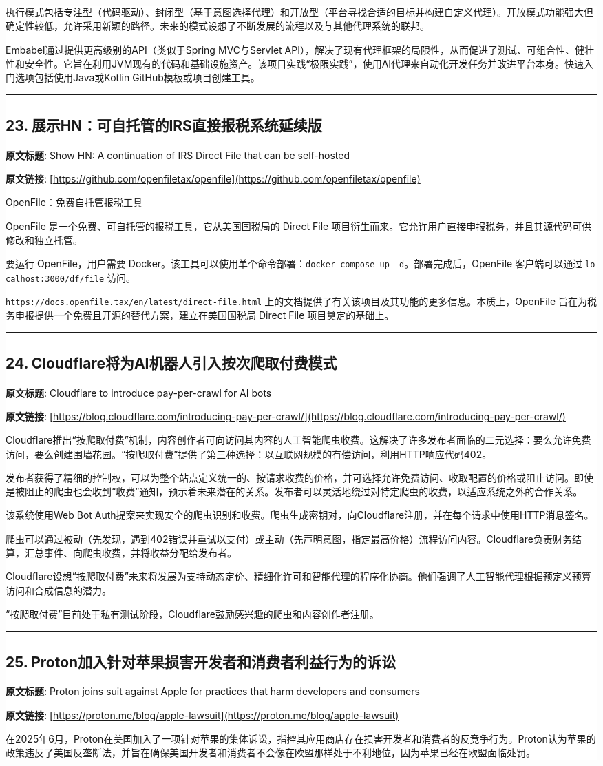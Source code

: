 执行模式包括专注型（代码驱动）、封闭型（基于意图选择代理）和开放型（平台寻找合适的目标并构建自定义代理）。开放模式功能强大但确定性较低，允许采用新颖的路径。未来的模式设想了不断发展的流程以及与其他代理系统的联邦。

Embabel通过提供更高级别的API（类似于Spring MVC与Servlet API），解决了现有代理框架的局限性，从而促进了测试、可组合性、健壮性和安全性。它旨在利用JVM现有的代码和基础设施资产。该项目实践“极限实践”，使用AI代理来自动化开发任务并改进平台本身。快速入门选项包括使用Java或Kotlin GitHub模板或项目创建工具。

---

## 23. 展示HN：可自托管的IRS直接报税系统延续版

**原文标题**: Show HN: A continuation of IRS Direct File that can be self-hosted

**原文链接**: [https://github.com/openfiletax/openfile](https://github.com/openfiletax/openfile)

OpenFile：免费自托管报税工具

OpenFile 是一个免费、可自托管的报税工具，它从美国国税局的 Direct File 项目衍生而来。它允许用户直接申报税务，并且其源代码可供修改和独立托管。

要运行 OpenFile，用户需要 Docker。该工具可以使用单个命令部署：`docker compose up -d`。部署完成后，OpenFile 客户端可以通过 `localhost:3000/df/file` 访问。

`https://docs.openfile.tax/en/latest/direct-file.html` 上的文档提供了有关该项目及其功能的更多信息。本质上，OpenFile 旨在为税务申报提供一个免费且开源的替代方案，建立在美国国税局 Direct File 项目奠定的基础上。

---

## 24. Cloudflare将为AI机器人引入按次爬取付费模式

**原文标题**: Cloudflare to introduce pay-per-crawl for AI bots

**原文链接**: [https://blog.cloudflare.com/introducing-pay-per-crawl/](https://blog.cloudflare.com/introducing-pay-per-crawl/)

Cloudflare推出“按爬取付费”机制，内容创作者可向访问其内容的人工智能爬虫收费。这解决了许多发布者面临的二元选择：要么允许免费访问，要么创建围墙花园。“按爬取付费”提供了第三种选择：以互联网规模的有偿访问，利用HTTP响应代码402。

发布者获得了精细的控制权，可以为整个站点定义统一的、按请求收费的价格，并可选择允许免费访问、收取配置的价格或阻止访问。即使是被阻止的爬虫也会收到“收费”通知，预示着未来潜在的关系。发布者可以灵活地绕过对特定爬虫的收费，以适应系统之外的合作关系。

该系统使用Web Bot Auth提案来实现安全的爬虫识别和收费。爬虫生成密钥对，向Cloudflare注册，并在每个请求中使用HTTP消息签名。

爬虫可以通过被动（先发现，遇到402错误并重试以支付）或主动（先声明意图，指定最高价格）流程访问内容。Cloudflare负责财务结算，汇总事件、向爬虫收费，并将收益分配给发布者。

Cloudflare设想“按爬取付费”未来将发展为支持动态定价、精细化许可和智能代理的程序化协商。他们强调了人工智能代理根据预定义预算访问和合成信息的潜力。

“按爬取付费”目前处于私有测试阶段，Cloudflare鼓励感兴趣的爬虫和内容创作者注册。

---

## 25. Proton加入针对苹果损害开发者和消费者利益行为的诉讼

**原文标题**: Proton joins suit against Apple for practices that harm developers and consumers

**原文链接**: [https://proton.me/blog/apple-lawsuit](https://proton.me/blog/apple-lawsuit)

在2025年6月，Proton在美国加入了一项针对苹果的集体诉讼，指控其应用商店存在损害开发者和消费者的反竞争行为。Proton认为苹果的政策违反了美国反垄断法，并旨在确保美国开发者和消费者不会像在欧盟那样处于不利地位，因为苹果已经在欧盟面临处罚。

